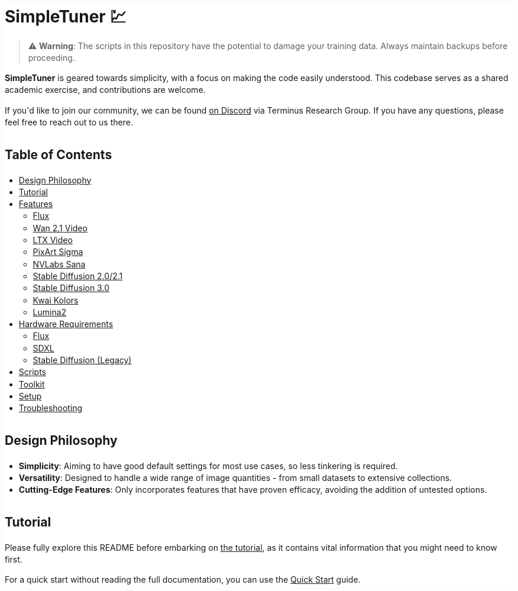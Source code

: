 # SimpleTuner 💹

> ⚠️ **Warning**: The scripts in this repository have the potential to damage your training data. Always maintain backups before proceeding.

**SimpleTuner** is geared towards simplicity, with a focus on making the code easily understood. This codebase serves as a shared academic exercise, and contributions are welcome.

If you'd like to join our community, we can be found [on Discord](https://discord.com/invite/eq3cAMZtCC) via Terminus Research Group.
If you have any questions, please feel free to reach out to us there.

## Table of Contents

- [Design Philosophy](#design-philosophy)
- [Tutorial](#tutorial)
- [Features](#features)
  - [Flux](#flux1)
  - [Wan 2.1 Video](#wan-video)
  - [LTX Video](#ltx-video)
  - [PixArt Sigma](#pixart-sigma)
  - [NVLabs Sana](#nvlabs-sana)
  - [Stable Diffusion 2.0/2.1](#stable-diffusion-20--21)
  - [Stable Diffusion 3.0](#stable-diffusion-3)
  - [Kwai Kolors](#kwai-kolors)
  - [Lumina2](#lumina2)
- [Hardware Requirements](#hardware-requirements)
  - [Flux](#flux1-dev-schnell)
  - [SDXL](#sdxl-1024px)
  - [Stable Diffusion (Legacy)](#stable-diffusion-2x-768px)
- [Scripts](#scripts)
- [Toolkit](#toolkit)
- [Setup](#setup)
- [Troubleshooting](#troubleshooting)

## Design Philosophy

- **Simplicity**: Aiming to have good default settings for most use cases, so less tinkering is required.
- **Versatility**: Designed to handle a wide range of image quantities - from small datasets to extensive collections.
- **Cutting-Edge Features**: Only incorporates features that have proven efficacy, avoiding the addition of untested options.

## Tutorial

Please fully explore this README before embarking on [the tutorial](/TUTORIAL.md), as it contains vital information that you might need to know first.

For a quick start without reading the full documentation, you can use the [Quick Start](/documentation/QUICKSTART.md) guide.
